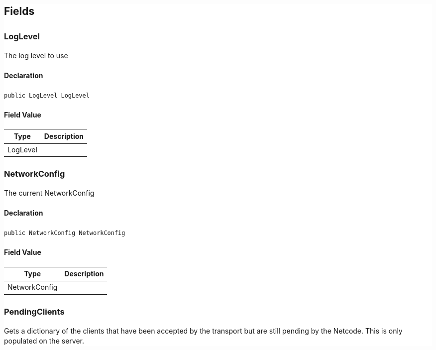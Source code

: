 ## Fields

### LogLevel

<div class="markdown level1 summary">

The log level to use

</div>

<div class="markdown level1 conceptual">

</div>

#### Declaration

``` lang-csharp
public LogLevel LogLevel
```

#### Field Value

| Type     | Description |
|----------|-------------|
| LogLevel |             |

### NetworkConfig

<div class="markdown level1 summary">

The current NetworkConfig

</div>

<div class="markdown level1 conceptual">

</div>

#### Declaration

``` lang-csharp
public NetworkConfig NetworkConfig
```

#### Field Value

| Type          | Description |
|---------------|-------------|
| NetworkConfig |             |

### PendingClients

<div class="markdown level1 summary">

Gets a dictionary of the clients that have been accepted by the transport but are still pending by the Netcode. This is only populated on the server.
